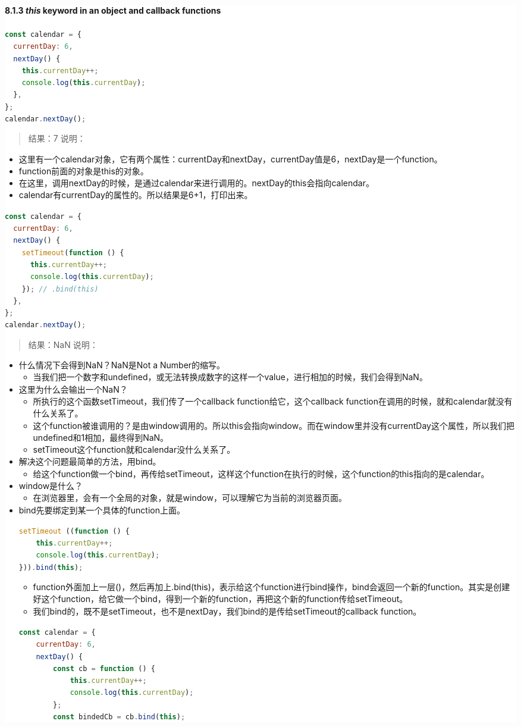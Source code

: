 
#### 8.1.3 _this_ keyword in an object and callback functions

```js
const calendar = {
  currentDay: 6,
  nextDay() {
    this.currentDay++;
    console.log(this.currentDay);
  },
};
calendar.nextDay();
```
>结果：7
>说明：
- 这里有一个calendar对象，它有两个属性：currentDay和nextDay，currentDay值是6，nextDay是一个function。
- function前面的对象是this的对象。
- 在这里，调用nextDay的时候，是通过calendar来进行调用的。nextDay的this会指向calendar。
- calendar有currentDay的属性的。所以结果是6+1，打印出来。


```js
const calendar = {
  currentDay: 6,
  nextDay() {
    setTimeout(function () {
      this.currentDay++;
      console.log(this.currentDay);
    }); // .bind(this)
  },
};
calendar.nextDay();
```
>结果：NaN
>说明：
- 什么情况下会得到NaN？NaN是Not a Number的缩写。
    - 当我们把一个数字和undefined，或无法转换成数字的这样一个value，进行相加的时候，我们会得到NaN。
- 这里为什么会输出一个NaN？
    - 所执行的这个函数setTimeout，我们传了一个callback function给它，这个callback function在调用的时候，就和calendar就没有什么关系了。
    - 这个function被谁调用的？是由window调用的。所以this会指向window。而在window里并没有currentDay这个属性，所以我们把undefined和1相加，最终得到NaN。
    - setTimeout这个function就和calendar没什么关系了。
- 解决这个问题最简单的方法，用bind。
    - 给这个function做一个bind，再传给setTimeout，这样这个function在执行的时候，这个function的this指向的是calendar。
- window是什么？
    - 在浏览器里，会有一个全局的对象，就是window，可以理解它为当前的浏览器页面。
- bind先要绑定到某一个具体的function上面。
    ```js
    setTimeout ((function () {
        this.currentDay++;
        console.log(this.currentDay);
    })).bind(this); 
    ```
    - function外面加上一层()，然后再加上.bind(this)，表示给这个function进行bind操作，bind会返回一个新的function。其实是创建好这个function，给它做一个bind，得到一个新的function，再把这个新的function传给setTimeout。
    - 我们bind的，既不是setTimeout，也不是nextDay，我们bind的是传给setTimeout的callback function。
    ```js
    const calendar = {
        currentDay: 6,
        nextDay() {
            const cb = function () {
                this.currentDay++;
                console.log(this.currentDay);
            };
            const bindedCb = cb.bind(this);